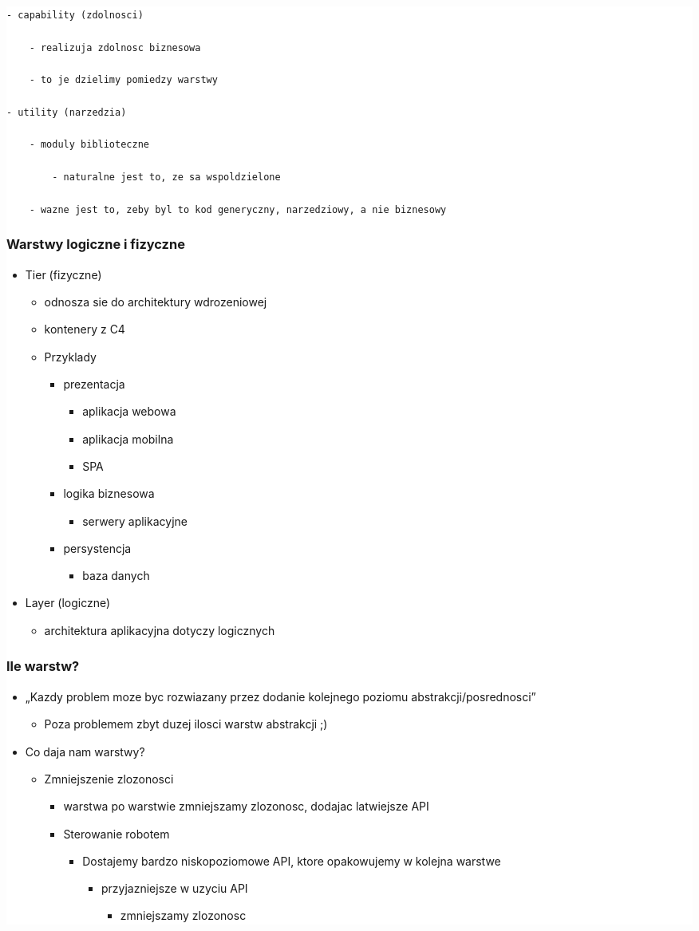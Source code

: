 	- capability (zdolnosci)

		- realizuja zdolnosc biznesowa

		- to je dzielimy pomiedzy warstwy

	- utility (narzedzia)

		- moduly biblioteczne

			- naturalne jest to, ze sa wspoldzielone

		- wazne jest to, zeby byl to kod generyczny, narzedziowy, a nie biznesowy

### Warstwy logiczne i fizyczne

- Tier (fizyczne)

	- odnosza sie do architektury wdrozeniowej

	- kontenery z C4

	- Przyklady

		- prezentacja

			- aplikacja webowa

			- aplikacja mobilna

			- SPA

		- logika biznesowa

			- serwery aplikacyjne

		- persystencja

			- baza danych

- Layer (logiczne)

	- architektura aplikacyjna dotyczy logicznych

### Ile warstw?

- „Kazdy problem moze byc rozwiazany przez dodanie kolejnego poziomu abstrakcji/posrednosci”

	- Poza problemem zbyt duzej ilosci warstw abstrakcji ;)

- Co daja nam warstwy?

	- Zmniejszenie zlozonosci

		- warstwa po warstwie zmniejszamy zlozonosc, dodajac latwiejsze API

		- Sterowanie robotem

			- Dostajemy bardzo niskopoziomowe API, ktore opakowujemy w kolejna warstwe

				- przyjazniejsze w uzyciu API

					- zmniejszamy zlozonosc
